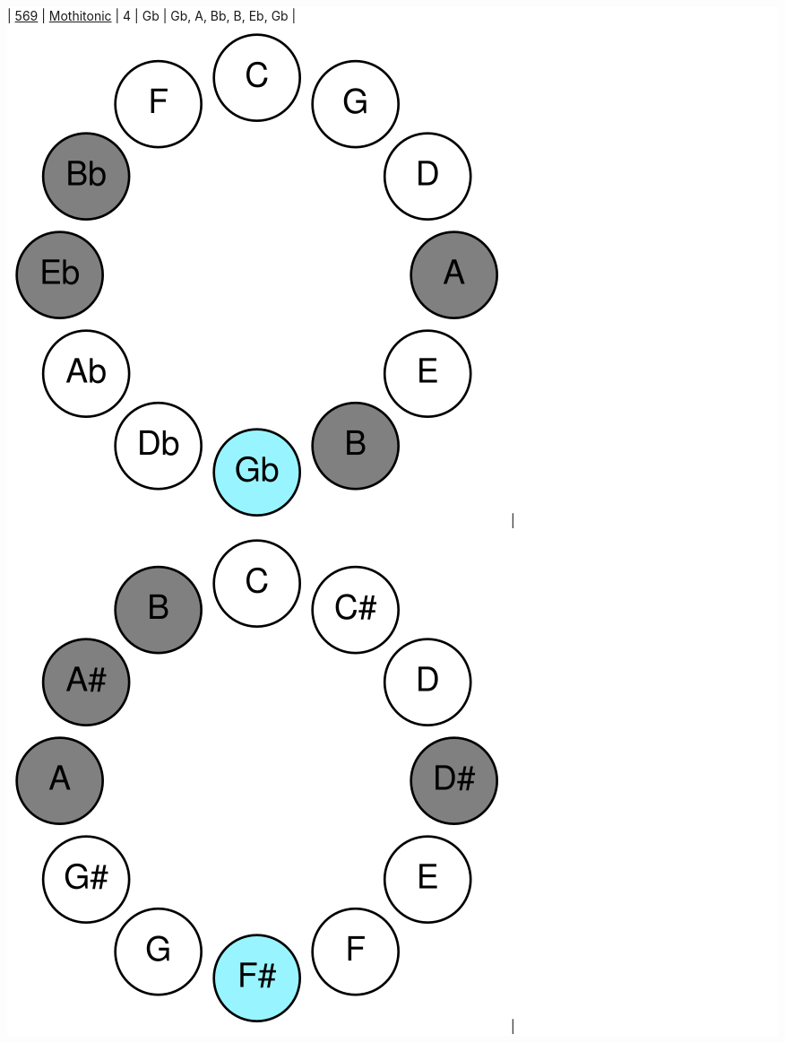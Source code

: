 | [569](https://ianring.com/musictheory/scales/569) | [Mothitonic](ModeMothitonic.md) | 4 | Gb | Gb, A, Bb, B, Eb, Gb | ![GFlatMothitonic](CircleOfFifthModeGFlatMothitonic.svg) | ![GFlatMothitonic](ChromaticCircleModeGFlatMothitonic.svg) |